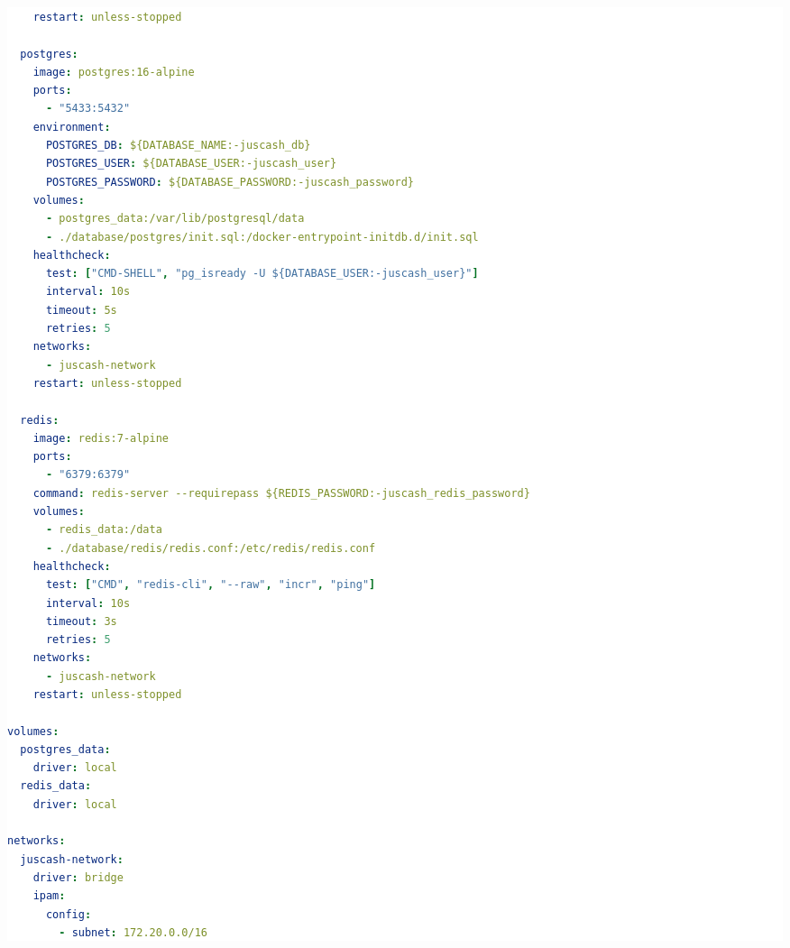 ```yaml
    restart: unless-stopped

  postgres:
    image: postgres:16-alpine
    ports:
      - "5433:5432"
    environment:
      POSTGRES_DB: ${DATABASE_NAME:-juscash_db}
      POSTGRES_USER: ${DATABASE_USER:-juscash_user}
      POSTGRES_PASSWORD: ${DATABASE_PASSWORD:-juscash_password}
    volumes:
      - postgres_data:/var/lib/postgresql/data
      - ./database/postgres/init.sql:/docker-entrypoint-initdb.d/init.sql
    healthcheck:
      test: ["CMD-SHELL", "pg_isready -U ${DATABASE_USER:-juscash_user}"]
      interval: 10s
      timeout: 5s
      retries: 5
    networks:
      - juscash-network
    restart: unless-stopped

  redis:
    image: redis:7-alpine
    ports:
      - "6379:6379"
    command: redis-server --requirepass ${REDIS_PASSWORD:-juscash_redis_password}
    volumes:
      - redis_data:/data
      - ./database/redis/redis.conf:/etc/redis/redis.conf
    healthcheck:
      test: ["CMD", "redis-cli", "--raw", "incr", "ping"]
      interval: 10s
      timeout: 3s
      retries: 5
    networks:
      - juscash-network
    restart: unless-stopped

volumes:
  postgres_data:
    driver: local
  redis_data:
    driver: local

networks:
  juscash-network:
    driver: bridge
    ipam:
      config:
        - subnet: 172.20.0.0/16
```

